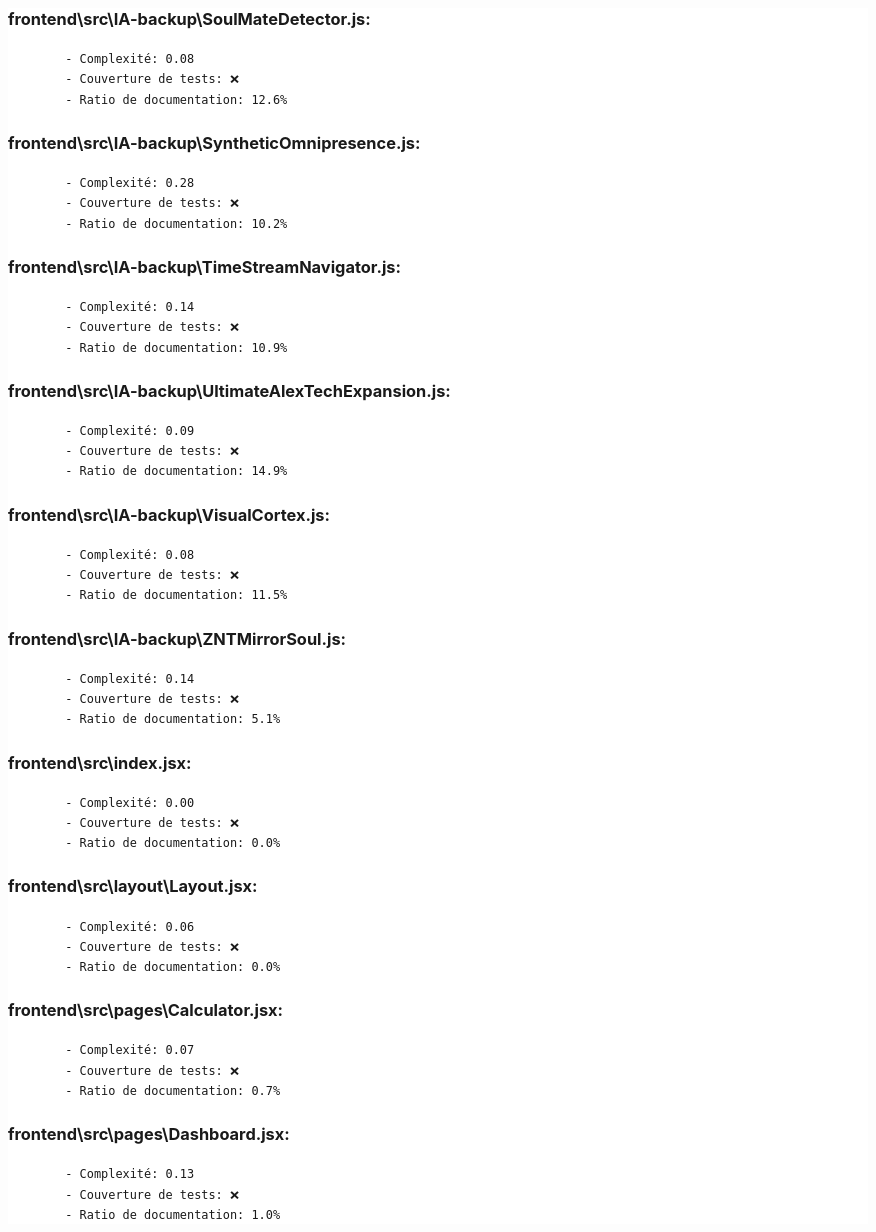 ### frontend\src\IA-backup\SoulMateDetector.js:
            - Complexité: 0.08
            - Couverture de tests: ❌
            - Ratio de documentation: 12.6%

### frontend\src\IA-backup\SyntheticOmnipresence.js:
            - Complexité: 0.28
            - Couverture de tests: ❌
            - Ratio de documentation: 10.2%

### frontend\src\IA-backup\TimeStreamNavigator.js:
            - Complexité: 0.14
            - Couverture de tests: ❌
            - Ratio de documentation: 10.9%

### frontend\src\IA-backup\UltimateAlexTechExpansion.js:
            - Complexité: 0.09
            - Couverture de tests: ❌
            - Ratio de documentation: 14.9%

### frontend\src\IA-backup\VisualCortex.js:
            - Complexité: 0.08
            - Couverture de tests: ❌
            - Ratio de documentation: 11.5%

### frontend\src\IA-backup\ZNTMirrorSoul.js:
            - Complexité: 0.14
            - Couverture de tests: ❌
            - Ratio de documentation: 5.1%

### frontend\src\index.jsx:
            - Complexité: 0.00
            - Couverture de tests: ❌
            - Ratio de documentation: 0.0%

### frontend\src\layout\Layout.jsx:
            - Complexité: 0.06
            - Couverture de tests: ❌
            - Ratio de documentation: 0.0%

### frontend\src\pages\Calculator.jsx:
            - Complexité: 0.07
            - Couverture de tests: ❌
            - Ratio de documentation: 0.7%

### frontend\src\pages\Dashboard.jsx:
            - Complexité: 0.13
            - Couverture de tests: ❌
            - Ratio de documentation: 1.0%
